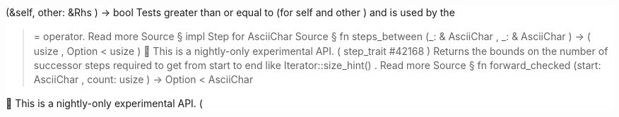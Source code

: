 (&self, other:
&Rhs
) ->
bool
Tests greater than or equal to (for
self
and
other
) and is used by
the
>=
operator.
Read more
Source
§
impl
Step
for
AsciiChar
Source
§
fn
steps_between
(_: &
AsciiChar
, _: &
AsciiChar
) -> (
usize
,
Option
<
usize
>)
🔬
This is a nightly-only experimental API. (
step_trait
#42168
)
Returns the bounds on the number of
successor
steps required to get from
start
to
end
like
Iterator::size_hint()
.
Read more
Source
§
fn
forward_checked
(start:
AsciiChar
, count:
usize
) ->
Option
<
AsciiChar
>
🔬
This is a nightly-only experimental API. (